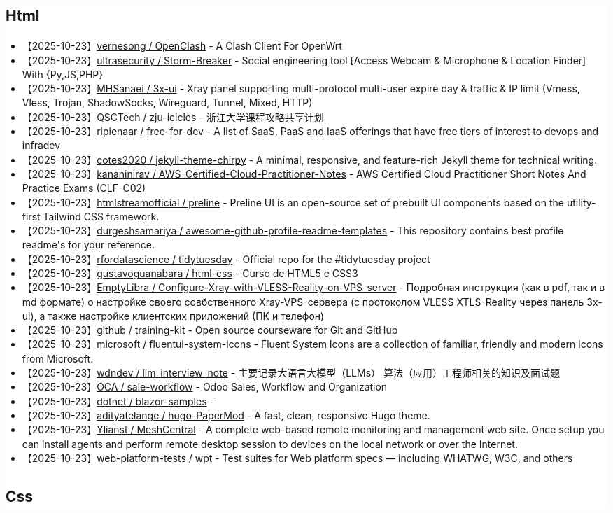 ## Html

* 【2025-10-23】[vernesong / OpenClash](https://github.com/vernesong/OpenClash) - A Clash Client For OpenWrt
* 【2025-10-23】[ultrasecurity / Storm-Breaker](https://github.com/ultrasecurity/Storm-Breaker) - Social engineering tool [Access Webcam & Microphone & Location Finder] With {Py,JS,PHP}
* 【2025-10-23】[MHSanaei / 3x-ui](https://github.com/MHSanaei/3x-ui) - Xray panel supporting multi-protocol multi-user expire day & traffic & IP limit (Vmess, Vless, Trojan, ShadowSocks, Wireguard, Tunnel, Mixed, HTTP)
* 【2025-10-23】[QSCTech / zju-icicles](https://github.com/QSCTech/zju-icicles) - 浙江大学课程攻略共享计划
* 【2025-10-23】[ripienaar / free-for-dev](https://github.com/ripienaar/free-for-dev) - A list of SaaS, PaaS and IaaS offerings that have free tiers of interest to devops and infradev
* 【2025-10-23】[cotes2020 / jekyll-theme-chirpy](https://github.com/cotes2020/jekyll-theme-chirpy) - A minimal, responsive, and feature-rich Jekyll theme for technical writing.
* 【2025-10-23】[kananinirav / AWS-Certified-Cloud-Practitioner-Notes](https://github.com/kananinirav/AWS-Certified-Cloud-Practitioner-Notes) - AWS Certified Cloud Practitioner Short Notes And Practice Exams (CLF-C02)
* 【2025-10-23】[htmlstreamofficial / preline](https://github.com/htmlstreamofficial/preline) - Preline UI is an open-source set of prebuilt UI components based on the utility-first Tailwind CSS framework.
* 【2025-10-23】[durgeshsamariya / awesome-github-profile-readme-templates](https://github.com/durgeshsamariya/awesome-github-profile-readme-templates) - This repository contains best profile readme's for your reference.
* 【2025-10-23】[rfordatascience / tidytuesday](https://github.com/rfordatascience/tidytuesday) - Official repo for the #tidytuesday project
* 【2025-10-23】[gustavoguanabara / html-css](https://github.com/gustavoguanabara/html-css) - Curso de HTML5 e CSS3
* 【2025-10-23】[EmptyLibra / Configure-Xray-with-VLESS-Reality-on-VPS-server](https://github.com/EmptyLibra/Configure-Xray-with-VLESS-Reality-on-VPS-server) - Подробная инструкция (как в pdf, так и в md формате) о настройке своего совбственного Xray-VPS-сервера (с протоколом VLESS XTLS-Reality через панель 3x-ui), а также настройке клиентских приложений (ПК и телефон)
* 【2025-10-23】[github / training-kit](https://github.com/github/training-kit) - Open source courseware for Git and GitHub
* 【2025-10-23】[microsoft / fluentui-system-icons](https://github.com/microsoft/fluentui-system-icons) - Fluent System Icons are a collection of familiar, friendly and modern icons from Microsoft.
* 【2025-10-23】[wdndev / llm_interview_note](https://github.com/wdndev/llm_interview_note) - 主要记录大语言大模型（LLMs） 算法（应用）工程师相关的知识及面试题
* 【2025-10-23】[OCA / sale-workflow](https://github.com/OCA/sale-workflow) - Odoo Sales, Workflow and Organization
* 【2025-10-23】[dotnet / blazor-samples](https://github.com/dotnet/blazor-samples) - 
* 【2025-10-23】[adityatelange / hugo-PaperMod](https://github.com/adityatelange/hugo-PaperMod) - A fast, clean, responsive Hugo theme.
* 【2025-10-23】[Ylianst / MeshCentral](https://github.com/Ylianst/MeshCentral) - A complete web-based remote monitoring and management web site. Once setup you can install agents and perform remote desktop session to devices on the local network or over the Internet.
* 【2025-10-23】[web-platform-tests / wpt](https://github.com/web-platform-tests/wpt) - Test suites for Web platform specs — including WHATWG, W3C, and others

## Css
